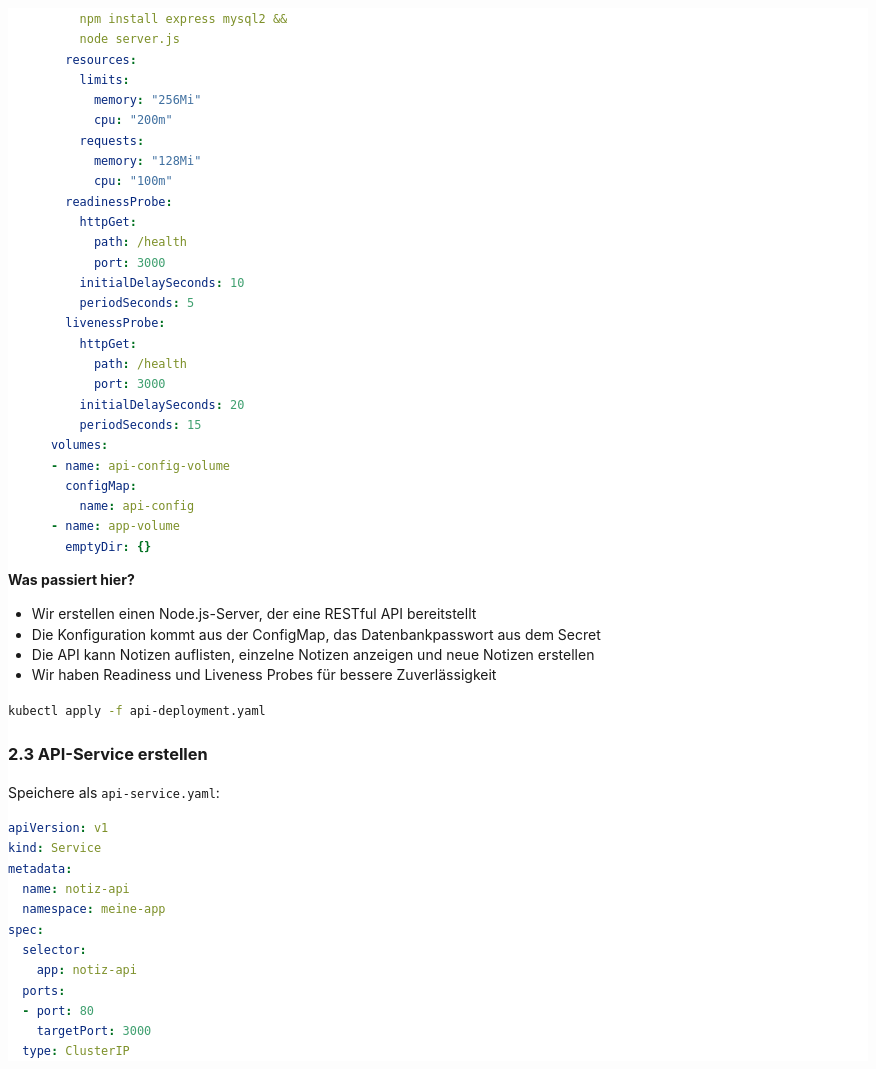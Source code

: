 ```yaml
          npm install express mysql2 &&
          node server.js
        resources:
          limits:
            memory: "256Mi"
            cpu: "200m"
          requests:
            memory: "128Mi"
            cpu: "100m"
        readinessProbe:
          httpGet:
            path: /health
            port: 3000
          initialDelaySeconds: 10
          periodSeconds: 5
        livenessProbe:
          httpGet:
            path: /health
            port: 3000
          initialDelaySeconds: 20
          periodSeconds: 15
      volumes:
      - name: api-config-volume
        configMap:
          name: api-config
      - name: app-volume
        emptyDir: {}
```

**Was passiert hier?**
- Wir erstellen einen Node.js-Server, der eine RESTful API bereitstellt
- Die Konfiguration kommt aus der ConfigMap, das Datenbankpasswort aus dem Secret
- Die API kann Notizen auflisten, einzelne Notizen anzeigen und neue Notizen erstellen
- Wir haben Readiness und Liveness Probes für bessere Zuverlässigkeit

```bash
kubectl apply -f api-deployment.yaml
```

### 2.3 API-Service erstellen

Speichere als `api-service.yaml`:

```yaml
apiVersion: v1
kind: Service
metadata:
  name: notiz-api
  namespace: meine-app
spec:
  selector:
    app: notiz-api
  ports:
  - port: 80
    targetPort: 3000
  type: ClusterIP
```
